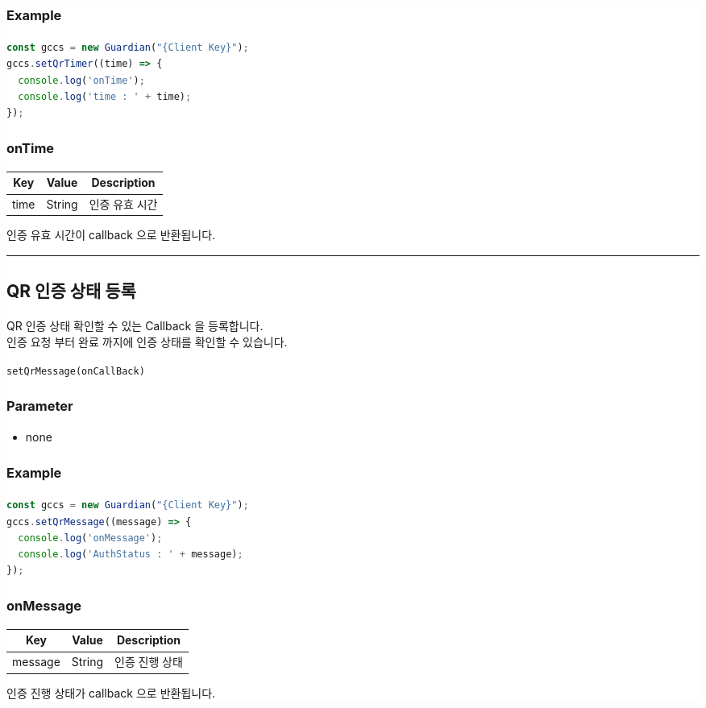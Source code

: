 ### Example
```javascript
const gccs = new Guardian("{Client Key}");
gccs.setQrTimer((time) => {
  console.log('onTime');
  console.log('time : ' + time);
});
```
### onTime
|Key|Value|Description|
|------|---|---|
|time|String|인증 유효 시간|

인증 유효 시간이 callback 으로 반환됩니다.

---

## QR 인증 상태 등록
QR 인증 상태 확인할 수 있는 Callback 을 등록합니다.   
인증 요청 부터 완료 까지에 인증 상태를 확인할 수 있습니다.

```
setQrMessage(onCallBack)
```

### Parameter
- none

### Example
```javascript
const gccs = new Guardian("{Client Key}");
gccs.setQrMessage((message) => {
  console.log('onMessage');
  console.log('AuthStatus : ' + message);
});
```
### onMessage
|Key|Value|Description|
|------|---|---|
|message|String|인증 진행 상태|

인증 진행 상태가 callback 으로 반환됩니다.